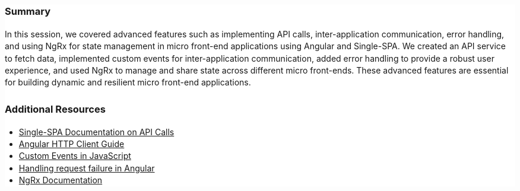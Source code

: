 
### Summary  
   
In this session, we covered advanced features such as implementing API calls, inter-application communication, error handling, and using NgRx for state management in micro front-end applications using Angular and Single-SPA. We created an API service to fetch data, implemented custom events for inter-application communication, added error handling to provide a robust user experience, and used NgRx to manage and share state across different micro front-ends. These advanced features are essential for building dynamic and resilient micro front-end applications.  
   
### Additional Resources  
   
- [Single-SPA Documentation on API Calls](https://single-spa.js.org/docs/api)  
- [Angular HTTP Client Guide](https://angular.dev/guide/http)  
- [Custom Events in JavaScript](https://developer.mozilla.org/en-US/docs/Web/Guide/Events/Creating_and_triggering_events)  
- [Handling request failure in Angular](https://angular.dev/guide/http/making-requests#handling-request-failure)  
- [NgRx Documentation](https://ngrx.io/docs)  